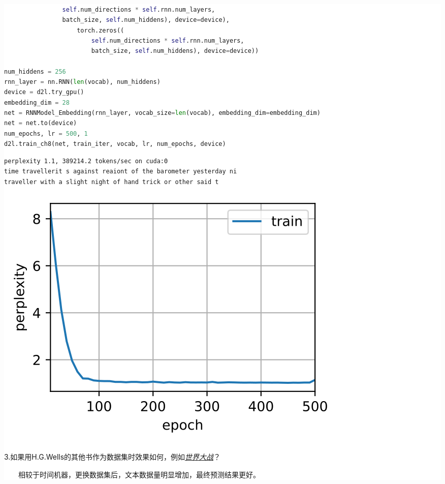```python
                self.num_directions * self.rnn.num_layers,
                batch_size, self.num_hiddens), device=device),
                    torch.zeros((
                        self.num_directions * self.rnn.num_layers,
                        batch_size, self.num_hiddens), device=device))

num_hiddens = 256
rnn_layer = nn.RNN(len(vocab), num_hiddens)
device = d2l.try_gpu()
embedding_dim = 28
net = RNNModel_Embedding(rnn_layer, vocab_size=len(vocab), embedding_dim=embedding_dim)
net = net.to(device)
num_epochs, lr = 500, 1
d2l.train_ch8(net, train_iter, vocab, lr, num_epochs, device)
```

    perplexity 1.1, 389214.2 tokens/sec on cuda:0
    time travellerit s against reaiont of the barometer yesterday ni
    traveller with a slight night of hand trick or other said t
    


    
![svg](output_89_1.svg)
    


3.如果用H.G.Wells的其他书作为数据集时效果如何，例如[*世界大战*](http://www.gutenberg.org/ebooks/36)？

&emsp;&emsp;相较于时间机器，更换数据集后，文本数据量明显增加，最终预测结果更好。
